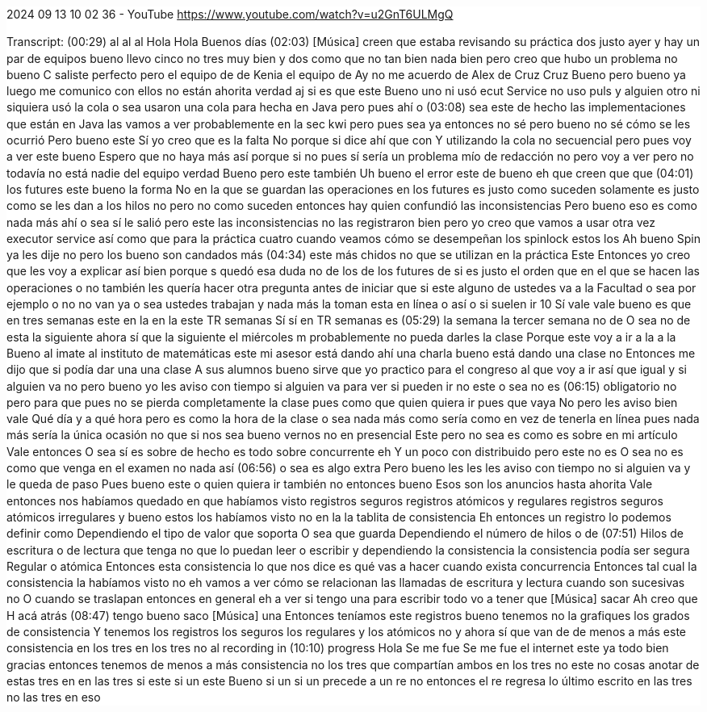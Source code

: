2024 09 13 10 02 36 - YouTube
https://www.youtube.com/watch?v=u2GnT6ULMgQ

Transcript:
(00:29) al al al Hola Hola Buenos días
(02:03) [Música] creen que estaba revisando su práctica dos justo ayer y hay un par de equipos bueno llevo cinco no tres muy bien y dos como que no tan bien nada bien pero creo que hubo un problema no bueno C saliste perfecto pero el equipo de de Kenia el equipo de Ay no me acuerdo de Alex de Cruz Cruz Bueno pero bueno ya luego me comunico con ellos no están ahorita verdad aj si es que este Bueno uno ni usó ecut Service no uso puls y alguien otro ni siquiera usó la cola o sea usaron una cola para hecha en Java pero pues ahí o
(03:08) sea este de hecho las implementaciones que están en Java las vamos a ver probablemente en la sec kwi pero pues sea ya entonces no sé pero bueno no sé cómo se les ocurrió Pero bueno este Sí yo creo que es la falta No porque si dice ahí que con Y utilizando la cola no secuencial pero pues voy a ver este bueno Espero que no haya más así porque si no pues sí sería un problema mío de redacción no pero voy a ver pero no todavía no está nadie del equipo verdad Bueno pero este también Uh bueno el error este de bueno eh que creen que que
(04:01) los futures este bueno la forma No en la que se guardan las operaciones en los futures es justo como suceden solamente es justo como se les dan a los hilos no pero no como suceden entonces hay quien confundió las inconsistencias Pero bueno eso es como nada más ahí o sea sí le salió pero este las inconsistencias no las registraron bien pero yo creo que vamos a usar otra vez executor service así como que para la práctica cuatro cuando veamos cómo se desempeñan los spinlock estos los Ah bueno Spin ya les dije no pero los bueno son candados más
(04:34) este más chidos no que se utilizan en la práctica Este Entonces yo creo que les voy a explicar así bien porque s quedó esa duda no de los de los futures de si es justo el orden que en el que se hacen las operaciones o no también les quería hacer otra pregunta antes de iniciar que si este alguno de ustedes va a la Facultad o sea por ejemplo o no no van ya o sea ustedes trabajan y nada más la toman esta en línea o así o si suelen ir 10 Sí vale vale bueno es que en tres semanas este en la en la este TR semanas Sí sí en TR semanas es
(05:29) la semana la tercer semana no de O sea no de esta la siguiente ahora sí que la siguiente el miércoles m probablemente no pueda darles la clase Porque este voy a ir a la a la Bueno al imate al instituto de matemáticas este mi asesor está dando ahí una charla bueno está dando una clase no Entonces me dijo que si podía dar una una clase A sus alumnos bueno sirve que yo practico para el congreso al que voy a ir así que igual y si alguien va no pero bueno yo les aviso con tiempo si alguien va para ver si pueden ir no este o sea no es
(06:15) obligatorio no pero para que pues no se pierda completamente la clase pues como que quien quiera ir pues que vaya No pero les aviso bien vale Qué día y a qué hora pero es como la hora de la clase o sea nada más como sería como en vez de tenerla en línea pues nada más sería la única ocasión no que si nos sea bueno vernos no en presencial Este pero no sea es como es sobre en mi artículo Vale entonces O sea sí es sobre de hecho es todo sobre concurrente eh Y un poco con distribuido pero este no es O sea no es como que venga en el examen no nada así
(06:56) o sea es algo extra Pero bueno les les les aviso con tiempo no si alguien va y le queda de paso Pues bueno este o quien quiera ir también no entonces bueno Esos son los anuncios hasta ahorita Vale entonces nos habíamos quedado en que habíamos visto registros seguros registros atómicos y regulares registros seguros atómicos irregulares y bueno estos los habíamos visto no en la la tablita de consistencia Eh entonces un registro lo podemos definir como Dependiendo el tipo de valor que soporta O sea que guarda Dependiendo el número de hilos o de
(07:51) Hilos de escritura o de lectura que tenga no que lo puedan leer o escribir y dependiendo la consistencia la consistencia podía ser segura Regular o atómica Entonces esta consistencia lo que nos dice es qué vas a hacer cuando exista concurrencia Entonces tal cual la consistencia la habíamos visto no eh vamos a ver cómo se relacionan las llamadas de escritura y lectura cuando son sucesivas no O cuando se traslapan entonces en general eh a ver si tengo una para escribir todo vo a tener que [Música] sacar Ah creo que H acá atrás
(08:47) tengo bueno saco [Música] una Entonces teníamos este registros bueno tenemos no la grafiques los grados de consistencia Y tenemos los registros los seguros los regulares y los atómicos no y ahora sí que van de de menos a más este consistencia en los tres en los tres no al recording in
(10:10) progress Hola Se me fue Se me fue el internet este ya todo bien gracias entonces tenemos de menos a más consistencia no los tres que compartían ambos en los tres no este no cosas anotar de estas tres en en las tres si este si un este Bueno si un si un precede a un re no entonces el re regresa lo último escrito en las tres no las tres en eso